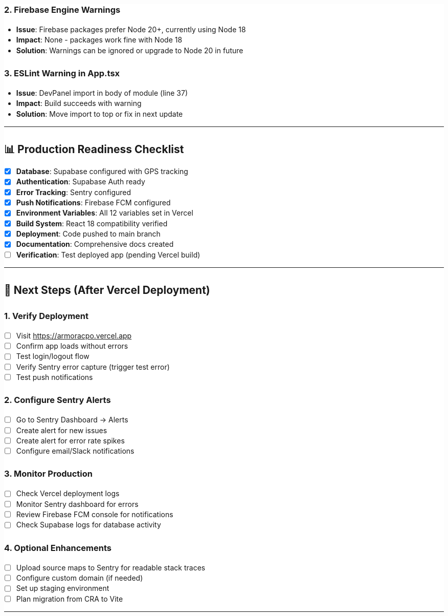 ### 2. Firebase Engine Warnings
- **Issue**: Firebase packages prefer Node 20+, currently using Node 18
- **Impact**: None - packages work fine with Node 18
- **Solution**: Warnings can be ignored or upgrade to Node 20 in future

### 3. ESLint Warning in App.tsx
- **Issue**: DevPanel import in body of module (line 37)
- **Impact**: Build succeeds with warning
- **Solution**: Move import to top or fix in next update

---

## 📊 Production Readiness Checklist

- [x] **Database**: Supabase configured with GPS tracking
- [x] **Authentication**: Supabase Auth ready
- [x] **Error Tracking**: Sentry configured
- [x] **Push Notifications**: Firebase FCM configured
- [x] **Environment Variables**: All 12 variables set in Vercel
- [x] **Build System**: React 18 compatibility verified
- [x] **Deployment**: Code pushed to main branch
- [x] **Documentation**: Comprehensive docs created
- [ ] **Verification**: Test deployed app (pending Vercel build)

---

## 🚀 Next Steps (After Vercel Deployment)

### 1. Verify Deployment
- [ ] Visit https://armoracpo.vercel.app
- [ ] Confirm app loads without errors
- [ ] Test login/logout flow
- [ ] Verify Sentry error capture (trigger test error)
- [ ] Test push notifications

### 2. Configure Sentry Alerts
- [ ] Go to Sentry Dashboard → Alerts
- [ ] Create alert for new issues
- [ ] Create alert for error rate spikes
- [ ] Configure email/Slack notifications

### 3. Monitor Production
- [ ] Check Vercel deployment logs
- [ ] Monitor Sentry dashboard for errors
- [ ] Review Firebase FCM console for notifications
- [ ] Check Supabase logs for database activity

### 4. Optional Enhancements
- [ ] Upload source maps to Sentry for readable stack traces
- [ ] Configure custom domain (if needed)
- [ ] Set up staging environment
- [ ] Plan migration from CRA to Vite

---
